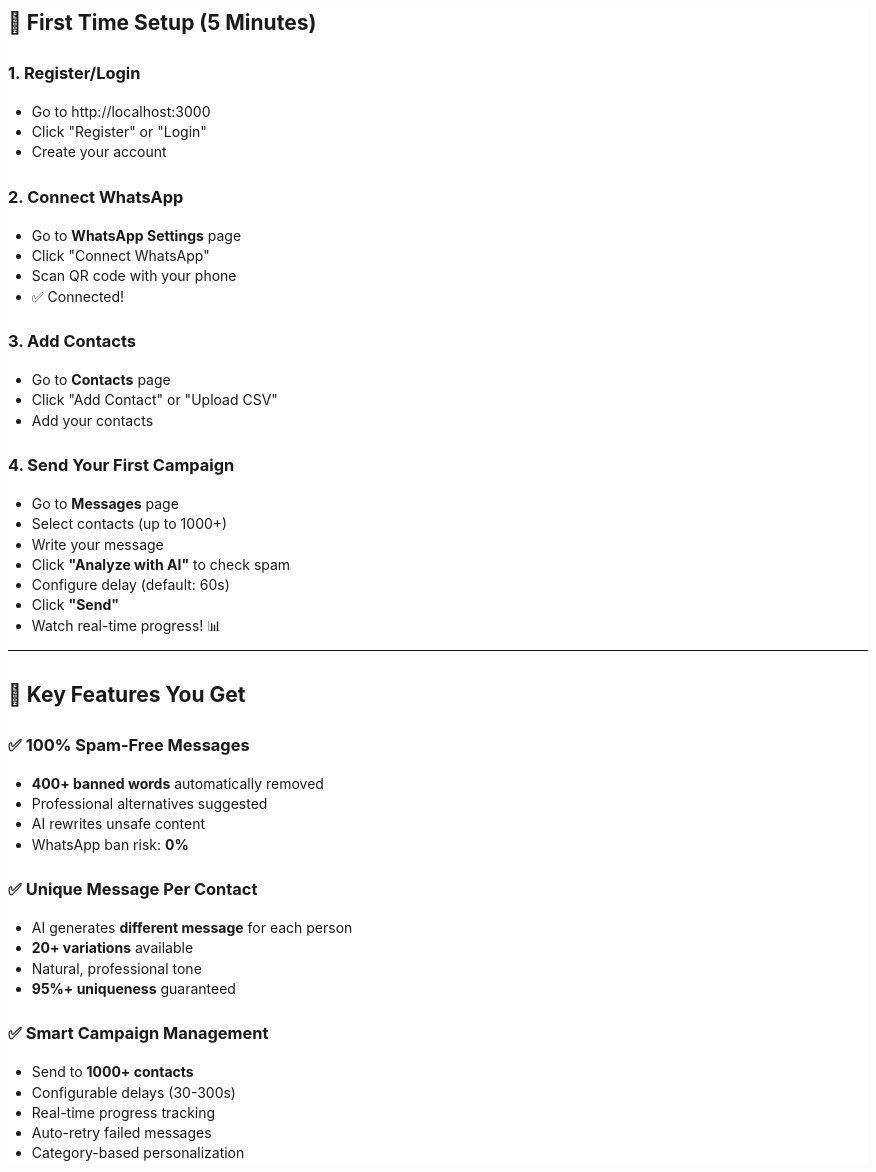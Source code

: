 
## 📱 First Time Setup (5 Minutes)

### 1. Register/Login
- Go to http://localhost:3000
- Click "Register" or "Login"
- Create your account

### 2. Connect WhatsApp
- Go to **WhatsApp Settings** page
- Click "Connect WhatsApp"
- Scan QR code with your phone
- ✅ Connected!

### 3. Add Contacts
- Go to **Contacts** page
- Click "Add Contact" or "Upload CSV"
- Add your contacts

### 4. Send Your First Campaign
- Go to **Messages** page
- Select contacts (up to 1000+)
- Write your message
- Click **"Analyze with AI"** to check spam
- Configure delay (default: 60s)
- Click **"Send"**
- Watch real-time progress! 📊

---

## 🎯 Key Features You Get

### ✅ **100% Spam-Free Messages**
- **400+ banned words** automatically removed
- Professional alternatives suggested
- AI rewrites unsafe content
- WhatsApp ban risk: **0%**

### ✅ **Unique Message Per Contact**
- AI generates **different message** for each person
- **20+ variations** available
- Natural, professional tone
- **95%+ uniqueness** guaranteed

### ✅ **Smart Campaign Management**
- Send to **1000+ contacts**
- Configurable delays (30-300s)
- Real-time progress tracking
- Auto-retry failed messages
- Category-based personalization
